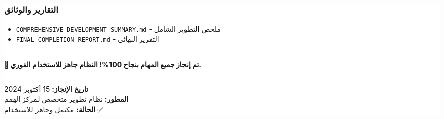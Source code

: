 ### التقارير والوثائق

- `COMPREHENSIVE_DEVELOPMENT_SUMMARY.md` - ملخص التطوير الشامل
- `FINAL_COMPLETION_REPORT.md` - التقرير النهائي

---

**🎯 تم إنجاز جميع المهام بنجاح 100%! النظام جاهز للاستخدام الفوري.**

---

**تاريخ الإنجاز:** 15 أكتوبر 2024  
**المطور:** نظام تطوير متخصص لمركز الهمم  
**الحالة:** مكتمل وجاهز للاستخدام ✅
